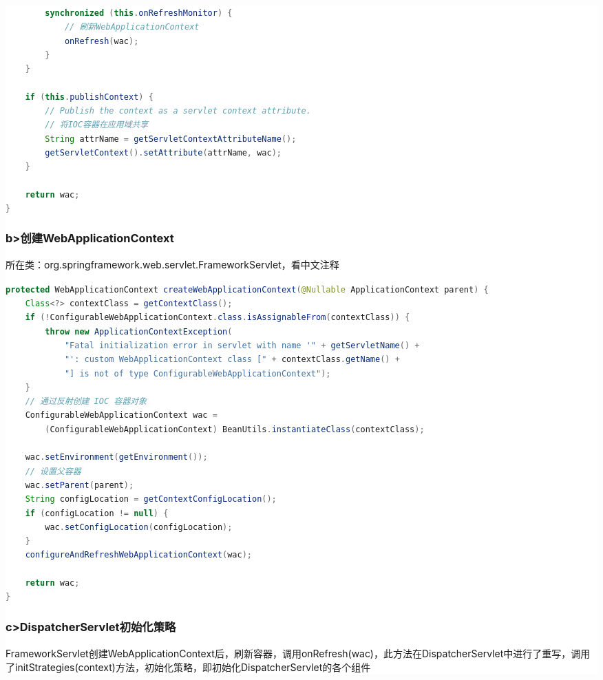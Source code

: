 ```java
        synchronized (this.onRefreshMonitor) {
            // 刷新WebApplicationContext
            onRefresh(wac);
        }
    }

    if (this.publishContext) {
        // Publish the context as a servlet context attribute.
        // 将IOC容器在应用域共享
        String attrName = getServletContextAttributeName();
        getServletContext().setAttribute(attrName, wac);
    }

    return wac;
}
```

### b>创建WebApplicationContext

所在类：org.springframework.web.servlet.FrameworkServlet，看中文注释

```java
protected WebApplicationContext createWebApplicationContext(@Nullable ApplicationContext parent) {
    Class<?> contextClass = getContextClass();
    if (!ConfigurableWebApplicationContext.class.isAssignableFrom(contextClass)) {
        throw new ApplicationContextException(
            "Fatal initialization error in servlet with name '" + getServletName() +
            "': custom WebApplicationContext class [" + contextClass.getName() +
            "] is not of type ConfigurableWebApplicationContext");
    }
    // 通过反射创建 IOC 容器对象
    ConfigurableWebApplicationContext wac =
        (ConfigurableWebApplicationContext) BeanUtils.instantiateClass(contextClass);

    wac.setEnvironment(getEnvironment());
    // 设置父容器
    wac.setParent(parent);
    String configLocation = getContextConfigLocation();
    if (configLocation != null) {
        wac.setConfigLocation(configLocation);
    }
    configureAndRefreshWebApplicationContext(wac);

    return wac;
}
```

### c>DispatcherServlet初始化策略

FrameworkServlet创建WebApplicationContext后，刷新容器，调用onRefresh(wac)，此方法在DispatcherServlet中进行了重写，调用了initStrategies(context)方法，初始化策略，即初始化DispatcherServlet的各个组件
